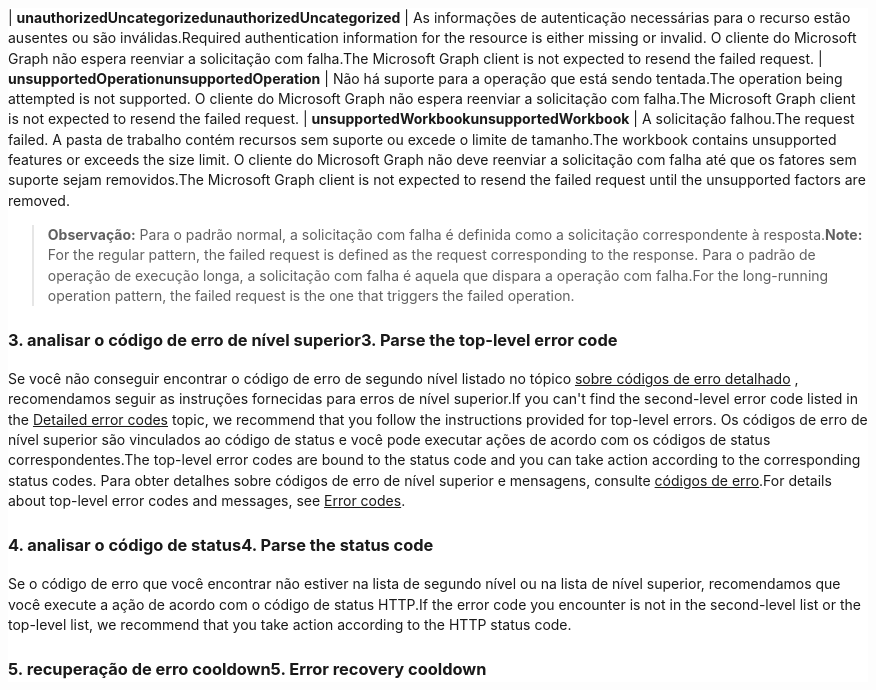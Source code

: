 | <span data-ttu-id="1f1e3-240">**unauthorizedUncategorized**</span><span class="sxs-lookup"><span data-stu-id="1f1e3-240">**unauthorizedUncategorized**</span></span>         | <span data-ttu-id="1f1e3-241">As informações de autenticação necessárias para o recurso estão ausentes ou são inválidas.</span><span class="sxs-lookup"><span data-stu-id="1f1e3-241">Required authentication information for the resource is either missing or invalid.</span></span> <span data-ttu-id="1f1e3-242">O cliente do Microsoft Graph não espera reenviar a solicitação com falha.</span><span class="sxs-lookup"><span data-stu-id="1f1e3-242">The Microsoft Graph client is not expected to resend the failed request.</span></span>
| <span data-ttu-id="1f1e3-243">**unsupportedOperation**</span><span class="sxs-lookup"><span data-stu-id="1f1e3-243">**unsupportedOperation**</span></span>         | <span data-ttu-id="1f1e3-244">Não há suporte para a operação que está sendo tentada.</span><span class="sxs-lookup"><span data-stu-id="1f1e3-244">The operation being attempted is not supported.</span></span> <span data-ttu-id="1f1e3-245">O cliente do Microsoft Graph não espera reenviar a solicitação com falha.</span><span class="sxs-lookup"><span data-stu-id="1f1e3-245">The Microsoft Graph client is not expected to resend the failed request.</span></span>
| <span data-ttu-id="1f1e3-246">**unsupportedWorkbook**</span><span class="sxs-lookup"><span data-stu-id="1f1e3-246">**unsupportedWorkbook**</span></span>         | <span data-ttu-id="1f1e3-247">A solicitação falhou.</span><span class="sxs-lookup"><span data-stu-id="1f1e3-247">The request failed.</span></span> <span data-ttu-id="1f1e3-248">A pasta de trabalho contém recursos sem suporte ou excede o limite de tamanho.</span><span class="sxs-lookup"><span data-stu-id="1f1e3-248">The workbook contains unsupported features or exceeds the size limit.</span></span> <span data-ttu-id="1f1e3-249">O cliente do Microsoft Graph não deve reenviar a solicitação com falha até que os fatores sem suporte sejam removidos.</span><span class="sxs-lookup"><span data-stu-id="1f1e3-249">The Microsoft Graph client is not expected to resend the failed request until the unsupported factors are removed.</span></span>

><span data-ttu-id="1f1e3-250">**Observação:** Para o padrão normal, a solicitação com falha é definida como a solicitação correspondente à resposta.</span><span class="sxs-lookup"><span data-stu-id="1f1e3-250">**Note:** For the regular pattern, the failed request is defined as the request corresponding to the response.</span></span> <span data-ttu-id="1f1e3-251">Para o padrão de operação de execução longa, a solicitação com falha é aquela que dispara a operação com falha.</span><span class="sxs-lookup"><span data-stu-id="1f1e3-251">For the long-running operation pattern, the failed request is the one that triggers the failed operation.</span></span>

### <a name="3-parse-the-top-level-error-code"></a><span data-ttu-id="1f1e3-252">3. analisar o código de erro de nível superior</span><span class="sxs-lookup"><span data-stu-id="1f1e3-252">3. Parse the top-level error code</span></span>

<span data-ttu-id="1f1e3-253">Se você não conseguir encontrar o código de erro de segundo nível listado no tópico [sobre códigos de erro detalhado](workbook-error-codes.md#detailed-error-code) , recomendamos seguir as instruções fornecidas para erros de nível superior.</span><span class="sxs-lookup"><span data-stu-id="1f1e3-253">If you can't find the second-level error code listed in the [Detailed error codes](workbook-error-codes.md#detailed-error-code) topic, we recommend that you follow the instructions provided for top-level errors.</span></span> <span data-ttu-id="1f1e3-254">Os códigos de erro de nível superior são vinculados ao código de status e você pode executar ações de acordo com os códigos de status correspondentes.</span><span class="sxs-lookup"><span data-stu-id="1f1e3-254">The top-level error codes are bound to the status code and you can take action according to the corresponding status codes.</span></span> <span data-ttu-id="1f1e3-255">Para obter detalhes sobre códigos de erro de nível superior e mensagens, consulte [códigos de erro](workbook-error-codes.md#error-code).</span><span class="sxs-lookup"><span data-stu-id="1f1e3-255">For details about top-level error codes and messages, see [Error codes](workbook-error-codes.md#error-code).</span></span>

### <a name="4-parse-the-status-code"></a><span data-ttu-id="1f1e3-256">4. analisar o código de status</span><span class="sxs-lookup"><span data-stu-id="1f1e3-256">4. Parse the status code</span></span>

<span data-ttu-id="1f1e3-257">Se o código de erro que você encontrar não estiver na lista de segundo nível ou na lista de nível superior, recomendamos que você execute a ação de acordo com o código de status HTTP.</span><span class="sxs-lookup"><span data-stu-id="1f1e3-257">If the error code you encounter is not in the second-level list or the top-level list, we recommend that you take action according to the HTTP status code.</span></span>

### <a name="5-error-recovery-cooldown"></a><span data-ttu-id="1f1e3-258">5. recuperação de erro cooldown</span><span class="sxs-lookup"><span data-stu-id="1f1e3-258">5. Error recovery cooldown</span></span>
